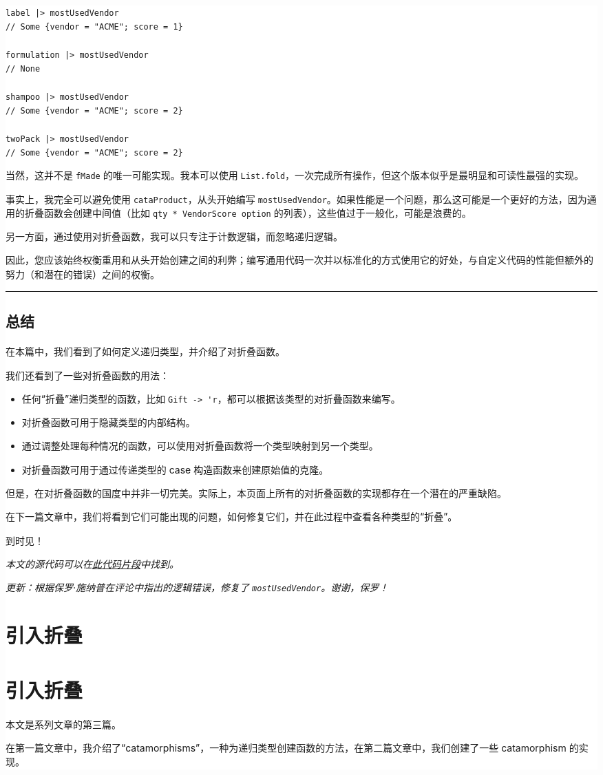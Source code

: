```
label |> mostUsedVendor    
// Some {vendor = "ACME"; score = 1}

formulation |> mostUsedVendor  
// None

shampoo |> mostUsedVendor  
// Some {vendor = "ACME"; score = 2}

twoPack |> mostUsedVendor  
// Some {vendor = "ACME"; score = 2} 
```

当然，这并不是 `fMade` 的唯一可能实现。我本可以使用 `List.fold`，一次完成所有操作，但这个版本似乎是最明显和可读性最强的实现。

事实上，我完全可以避免使用 `cataProduct`，从头开始编写 `mostUsedVendor`。如果性能是一个问题，那么这可能是一个更好的方法，因为通用的折叠函数会创建中间值（比如 `qty * VendorScore option` 的列表），这些值过于一般化，可能是浪费的。

另一方面，通过使用对折叠函数，我可以只专注于计数逻辑，而忽略递归逻辑。

因此，您应该始终权衡重用和从头开始创建之间的利弊；编写通用代码一次并以标准化的方式使用它的好处，与自定义代码的性能但额外的努力（和潜在的错误）之间的权衡。

* * *

## 总结

在本篇中，我们看到了如何定义递归类型，并介绍了对折叠函数。

我们还看到了一些对折叠函数的用法：

+   任何“折叠”递归类型的函数，比如 `Gift -> 'r`，都可以根据该类型的对折叠函数来编写。

+   对折叠函数可用于隐藏类型的内部结构。

+   通过调整处理每种情况的函数，可以使用对折叠函数将一个类型映射到另一个类型。

+   对折叠函数可用于通过传递类型的 case 构造函数来创建原始值的克隆。

但是，在对折叠函数的国度中并非一切完美。实际上，本页面上所有的对折叠函数的实现都存在一个潜在的严重缺陷。

在下一篇文章中，我们将看到它们可能出现的问题，如何修复它们，并在此过程中查看各种类型的“折叠”。

到时见！

*本文的源代码可以在[此代码片段](https://gist.github.com/swlaschin/dc2b3fcdca319ca8be60)中找到。*

*更新：根据保罗·施纳普在评论中指出的逻辑错误，修复了 `mostUsedVendor`。谢谢，保罗！*

# 引入折叠

# 引入折叠

本文是系列文章的第三篇。

在第一篇文章中，我介绍了“catamorphisms”，一种为递归类型创建函数的方法，在第二篇文章中，我们创建了一些 catamorphism 的实现。
